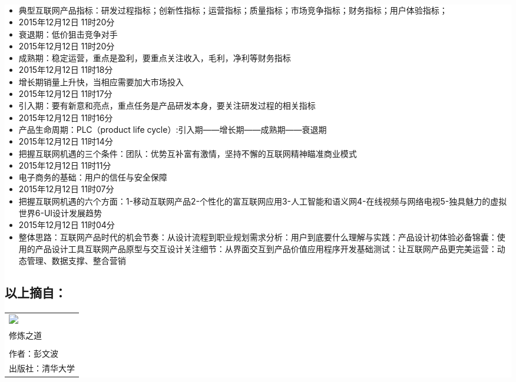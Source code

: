 - 典型互联网产品指标：研发过程指标；创新性指标；运营指标；质量指标；市场竞争指标；财务指标；用户体验指标；
- 2015年12月12日 11时20分
- 衰退期：低价狙击竞争对手
- 2015年12月12日 11时20分
- 成熟期：稳定运营，重点是盈利，要重点关注收入，毛利，净利等财务指标
- 2015年12月12日 11时18分
- 增长期销量上升快，当相应需要加大市场投入
- 2015年12月12日 11时17分
- 引入期：要有新意和亮点，重点任务是产品研发本身，要关注研发过程的相关指标
- 2015年12月12日 11时16分
- 产品生命周期：PLC（product life cycle）:引入期——增长期——成熟期——衰退期
- 2015年12月12日 11时14分
- 把握互联网机遇的三个条件：团队：优势互补富有激情，坚持不懈的互联网精神瞄准商业模式
- 2015年12月12日 11时11分
- 电子商务的基础：用户的信任与安全保障
- 2015年12月12日 11时07分
- 把握互联网机遇的六个方面：1-移动互联网产品2-个性化的富互联网应用3-人工智能和语义网4-在线视频与网络电视5-独具魅力的虚拟世界6-UI设计发展趋势
- 2015年12月12日 11时04分
- 整体思路：互联网产品时代的机会节奏：从设计流程到职业规划需求分析：用户到底要什么理解与实践：产品设计初体验必备锦囊：使用的产品设计工具互联网产品原型与交互设计关注细节：从界面交互到产品价值应用程序开发基础测试：让互联网产品更完美运营：动态管理、数据支撑、整合营销

## 以上摘自：

|     |
| --- |
| ![](../_resources/f2008db2682ffa95400743b87962d90f.jpg) |
| 修炼之道 |
|     |
| 作者：彭文波 |
| 出版社：清华大学 |